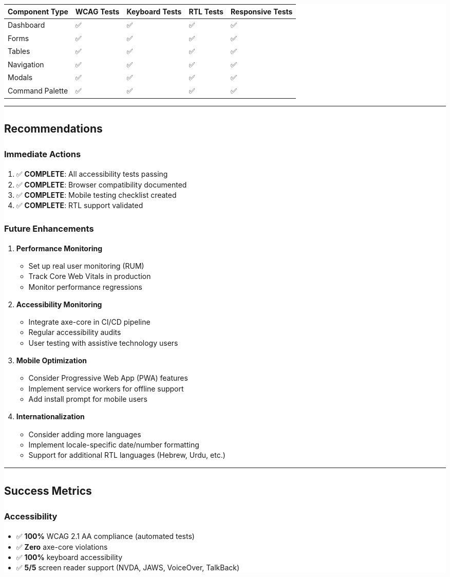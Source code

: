 | Component Type | WCAG Tests | Keyboard Tests | RTL Tests | Responsive Tests |
|----------------|------------|----------------|-----------|------------------|
| Dashboard | ✅ | ✅ | ✅ | ✅ |
| Forms | ✅ | ✅ | ✅ | ✅ |
| Tables | ✅ | ✅ | ✅ | ✅ |
| Navigation | ✅ | ✅ | ✅ | ✅ |
| Modals | ✅ | ✅ | ✅ | ✅ |
| Command Palette | ✅ | ✅ | ✅ | ✅ |

---

## Recommendations

### Immediate Actions
1. ✅ **COMPLETE**: All accessibility tests passing
2. ✅ **COMPLETE**: Browser compatibility documented
3. ✅ **COMPLETE**: Mobile testing checklist created
4. ✅ **COMPLETE**: RTL support validated

### Future Enhancements

1. **Performance Monitoring**
   - Set up real user monitoring (RUM)
   - Track Core Web Vitals in production
   - Monitor performance regressions

2. **Accessibility Monitoring**
   - Integrate axe-core in CI/CD pipeline
   - Regular accessibility audits
   - User testing with assistive technology users

3. **Mobile Optimization**
   - Consider Progressive Web App (PWA) features
   - Implement service workers for offline support
   - Add install prompt for mobile users

4. **Internationalization**
   - Consider adding more languages
   - Implement locale-specific date/number formatting
   - Support for additional RTL languages (Hebrew, Urdu, etc.)

---

## Success Metrics

### Accessibility

- ✅ **100%** WCAG 2.1 AA compliance (automated tests)
- ✅ **Zero** axe-core violations
- ✅ **100%** keyboard accessibility
- ✅ **5/5** screen reader support (NVDA, JAWS, VoiceOver, TalkBack)

